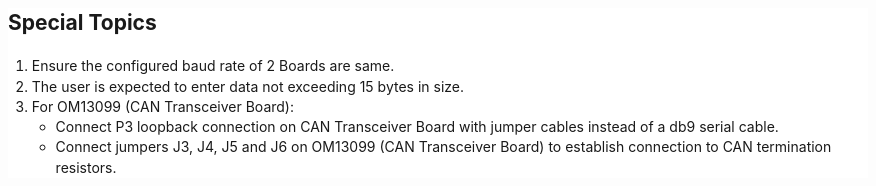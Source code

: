 ## Special Topics ##
1. Ensure the configured baud rate of 2 Boards are same.
3. The user is expected to enter data not exceeding 15 bytes in size.
4. For OM13099 (CAN Transceiver Board):
	* Connect P3 loopback connection on CAN Transceiver Board with jumper cables instead of a db9 serial cable.
	* Connect jumpers J3, J4, J5 and J6 on OM13099 (CAN Transceiver Board) to establish connection to CAN termination resistors.